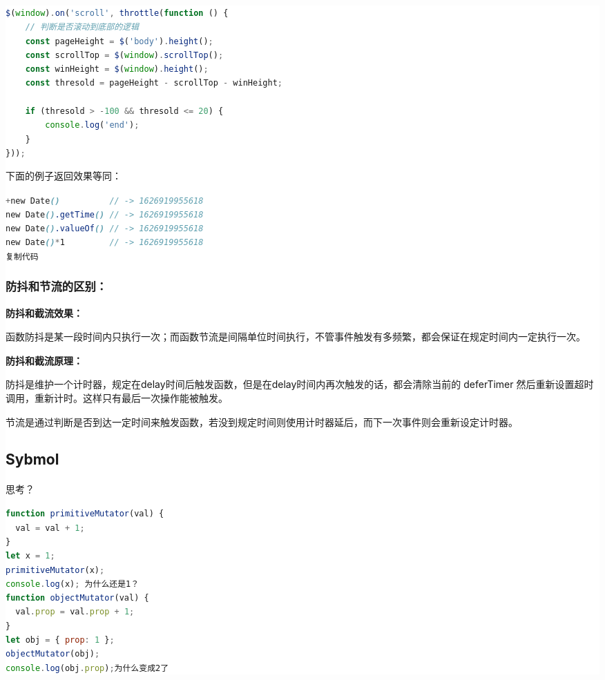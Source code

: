 ```javascript
$(window).on('scroll', throttle(function () {
    // 判断是否滚动到底部的逻辑
    const pageHeight = $('body').height();
    const scrollTop = $(window).scrollTop();
    const winHeight = $(window).height();
    const thresold = pageHeight - scrollTop - winHeight;

    if (thresold > -100 && thresold <= 20) {
        console.log('end');
    }
}));
```

下面的例子返回效果等同：

```scss
+new Date()          // -> 1626919955618
new Date().getTime() // -> 1626919955618
new Date().valueOf() // -> 1626919955618
new Date()*1         // -> 1626919955618
复制代码
```

### 防抖和节流的区别：

**防抖和截流效果：**

函数防抖是某一段时间内只执行一次；而函数节流是间隔单位时间执行，不管事件触发有多频繁，都会保证在规定时间内一定执行一次。

**防抖和截流原理：**

防抖是维护一个计时器，规定在delay时间后触发函数，但是在delay时间内再次触发的话，都会清除当前的 deferTimer 然后重新设置超时调用，重新计时。这样只有最后一次操作能被触发。

节流是通过判断是否到达一定时间来触发函数，若没到规定时间则使用计时器延后，而下一次事件则会重新设定计时器。



## Sybmol

思考？

```js
function primitiveMutator(val) {
  val = val + 1;
}
let x = 1;
primitiveMutator(x);
console.log(x); 为什么还是1？
function objectMutator(val) {
  val.prop = val.prop + 1;
}
let obj = { prop: 1 };
objectMutator(obj);
console.log(obj.prop);为什么变成2了
```
